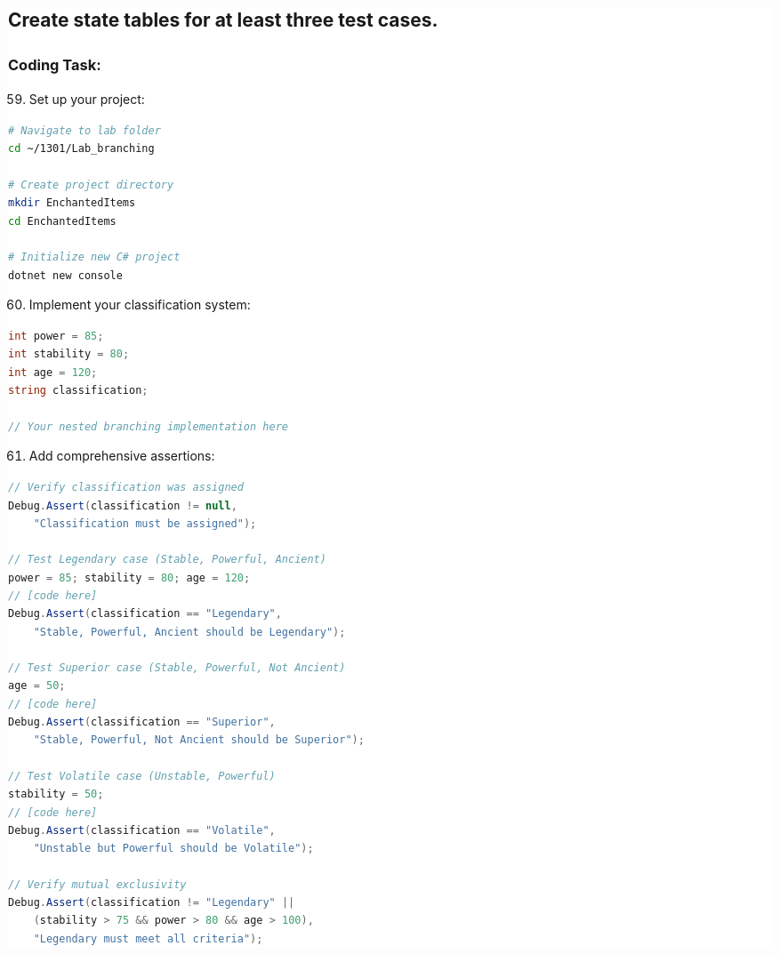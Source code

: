 Create state tables for at least three test cases.
---
### Coding Task:
59. Set up your project:
   ```bash
   # Navigate to lab folder
   cd ~/1301/Lab_branching
   
   # Create project directory
   mkdir EnchantedItems
   cd EnchantedItems
   
   # Initialize new C# project
   dotnet new console
   ```

60. Implement your classification system:
   ```csharp
   int power = 85;
   int stability = 80;
   int age = 120;
   string classification;
   
   // Your nested branching implementation here
   ```

61. Add comprehensive assertions:
   ```csharp
   // Verify classification was assigned
   Debug.Assert(classification != null, 
       "Classification must be assigned");
   
   // Test Legendary case (Stable, Powerful, Ancient)
   power = 85; stability = 80; age = 120;
   // [code here]
   Debug.Assert(classification == "Legendary",
       "Stable, Powerful, Ancient should be Legendary");
   
   // Test Superior case (Stable, Powerful, Not Ancient)
   age = 50;
   // [code here]
   Debug.Assert(classification == "Superior",
       "Stable, Powerful, Not Ancient should be Superior");
   
   // Test Volatile case (Unstable, Powerful)
   stability = 50;
   // [code here]
   Debug.Assert(classification == "Volatile",
       "Unstable but Powerful should be Volatile");
   
   // Verify mutual exclusivity
   Debug.Assert(classification != "Legendary" || 
       (stability > 75 && power > 80 && age > 100),
       "Legendary must meet all criteria");
   ```
